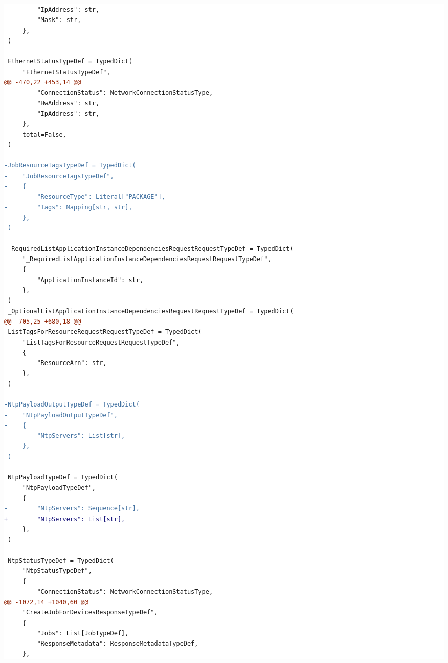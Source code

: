 ```diff
         "IpAddress": str,
         "Mask": str,
     },
 )
 
 EthernetStatusTypeDef = TypedDict(
     "EthernetStatusTypeDef",
@@ -470,22 +453,14 @@
         "ConnectionStatus": NetworkConnectionStatusType,
         "HwAddress": str,
         "IpAddress": str,
     },
     total=False,
 )
 
-JobResourceTagsTypeDef = TypedDict(
-    "JobResourceTagsTypeDef",
-    {
-        "ResourceType": Literal["PACKAGE"],
-        "Tags": Mapping[str, str],
-    },
-)
-
 _RequiredListApplicationInstanceDependenciesRequestRequestTypeDef = TypedDict(
     "_RequiredListApplicationInstanceDependenciesRequestRequestTypeDef",
     {
         "ApplicationInstanceId": str,
     },
 )
 _OptionalListApplicationInstanceDependenciesRequestRequestTypeDef = TypedDict(
@@ -705,25 +680,18 @@
 ListTagsForResourceRequestRequestTypeDef = TypedDict(
     "ListTagsForResourceRequestRequestTypeDef",
     {
         "ResourceArn": str,
     },
 )
 
-NtpPayloadOutputTypeDef = TypedDict(
-    "NtpPayloadOutputTypeDef",
-    {
-        "NtpServers": List[str],
-    },
-)
-
 NtpPayloadTypeDef = TypedDict(
     "NtpPayloadTypeDef",
     {
-        "NtpServers": Sequence[str],
+        "NtpServers": List[str],
     },
 )
 
 NtpStatusTypeDef = TypedDict(
     "NtpStatusTypeDef",
     {
         "ConnectionStatus": NetworkConnectionStatusType,
@@ -1072,14 +1040,60 @@
     "CreateJobForDevicesResponseTypeDef",
     {
         "Jobs": List[JobTypeDef],
         "ResponseMetadata": ResponseMetadataTypeDef,
     },
```